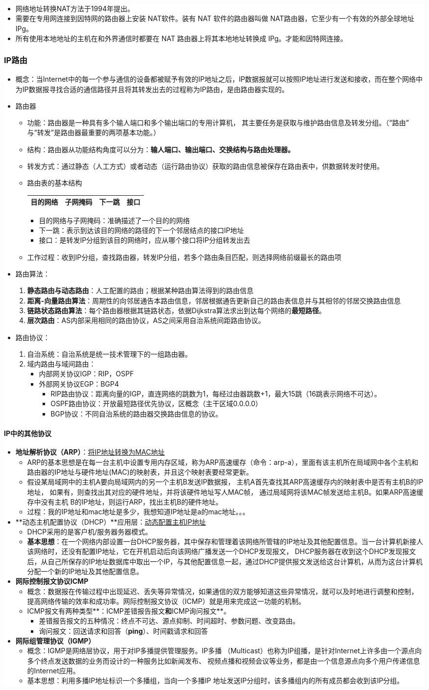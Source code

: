   - 网络地址转换NAT方法于1994年提出。
  - 需要在专用网连接到因特网的路由器上安装 NAT软件。装有 NAT 软件的路由器叫做 NAT路由器，它至少有一个有效的外部全球地址IPg。
  - 所有使用本地地址的主机在和外界通信时都要在 NAT 路由器上将其本地地址转换成 IPg。才能和因特网连接。





### IP路由

- 概念：当Internet中的每一个参与通信的设备都被赋予有效的IP地址之后，IP数据报就可以按照IP地址进行发送和接收，而在整个网络中为IP数据报寻找合适的通信路径并且将其转发出去的过程称为IP路由，是由路由器实现的。

- 路由器

  - 功能：路由器是一种具有多个输人端口和多个输出端口的专用计算机， 其主要任务是获取与维护路由信息及转发分组。（“路由” 与“转发”是路由器最重要的两项基本功能。）

  - 结构：路由器从功能结构角度可以分为：**输人端口、输出端口、交换结构与路由处理器。**

  - 转发方式：通过静态（人工方式）或者动态（运行路由协议）获取的路由信息被保存在路由表中，供数据转发时使用。

  - 路由表的基本结构

    | 目的网络 | 子网掩码 | 下一跳 | 接口 |
    | -------- | -------- | ------ | ---- |

    - 目的网络与子网掩码：准确描述了一个目的的网络
    - 下一跳：表示到达该目的网络的路径的下一个邻居结点的接口IP地址
    - 接口：是转发IP分组到该目的网络时，应从哪个接口将IP分组转发出去

  - 工作过程：收到IP分组，查找路由器，转发IP分组，若多个路由条目匹配，则选择网络前缀最长的路由项

- 路由算法：

  1. **静态路由与动态路由**：人工配置的路由；根据某种路由算法得到的路由信息
  2. **距离-向量路由算法**：周期性的向邻居通告本路由信息，邻居根据通告更新自己的路由表信息并与其相邻的邻居交换路由信息
  3. **链路状态路由算法**：每个路由器根据其链路状态，依据Dijkstra算法求出到达每个网络的**最短路径**。
  4. **层次路由**：AS内部采用相同的路由协议，AS之间采用自治系统间距路由协议。

- 路由协议：

  1. 自治系统：自治系统是统一技术管理下的一组路由器。
  2. 域内路由与域间路由：
     - 内部网关协议IGP：RIP，OSPF
     - 外部网关协议EGP：BGP4
       - RIP路由协议：距离向量的IGP，直连网络的跳数为1，每经过由器跳数+1，最大15跳（16跳表示网络不可达）。
       - OSPF路由协议：开放最短路径优先协议，区概念（主干区域0.0.0.0）
       - BGP协议：不同自治系统的路由器交换路由信息的协议。

#### IP中的其他协议

- **地址解析协议（ARP）**：<u>将IP地址转换为MAC地址</u>
  - ARP的基本思想是在每一台主机中设置专用内存区域，称为ARP高速缓存（命令：arp-a），里面有该主机所在局域网中各个主机和路由器的IP地址与硬件地址(MAC)的映射表，并且这个映射表要经常更新。
  - 假设某局域网中的主机A要向局域网内的另一个主机B发送IP数据报， 主机A首先查找其ARP高速缓存内的映射表中是否有主机B的IP地址， 如果有，则查找出其对应的硬件地址，并将该硬件地址写人MAC帧， 通过局域网将该MAC帧发送给主机B。如果ARP高速缓存中没有主机 B的IP地址，则运行ARP，找出主机B的硬件地址。
  - 过程：我的IP地址和mac地址是多少，我想知道IP地址是a的mac地址。。。
- **动态主机配置协议（DHCP）**应用层：<u>动态配置主机IP地址</u>
  - DHCP采用的是客户机/服务器务器模式。
  - **基本思想**：在一个网络内部设置一台DHCP服务器，其中保存和管理着该网络所管辖的IP地址及其他配置信息。当一台计算机新接人该网络时，还没有配置IP地址，它在开机启动后向该网络广播发送一个DHCP发现报文， DHCP服务器在收到这个DHCP发现报文后，从自己所保存的IP地址数据库中取出一个IP，与其他配置信息一起，通过DHCP提供报文发送给这台计算机，从而为这台计算机分配一个新的IP地址及其他配置信息。
- **网际控制报文协议ICMP**
  - 概念：数据报在传输过程中出现延迟、丢失等异常情况，如果通信的双方能够知道这些异常情况，就可以及时地进行调整和控制， 提高网络传输的效率和成功率。网际控制报文协议（ICMP）就是用来完成这一功能的机制。
  - ICMP报文有两种类型**：ICMP差错报告报文**和**ICMP询问报文**。
    - 差错报告报文的五种情况：终点不可达、源点抑制、时间超时、参数问题、改变路由。
    - 询问报文：回送请求和回答（**ping**）、时间戳请求和回答
- **网际组管理协议（IGMP）**
  - 概念：IGMP是网络层协议，用于对IP多播提供管理服务。IP多播 （Multicast）也称为IP组播，是针对Internet上许多由一个源点向多个终点发送数据的业务而设计的一种服务比如新闻发布、 视频点播和视频会议等业务，都是由一个信息源点向多个用户传递信息的Internet应用。
  - 基本思想：利用多播IP地址标识一个多播组，当向一个多播IP 地址发送IP分组时，该多播组内的所有成员都会收到该IP分组。